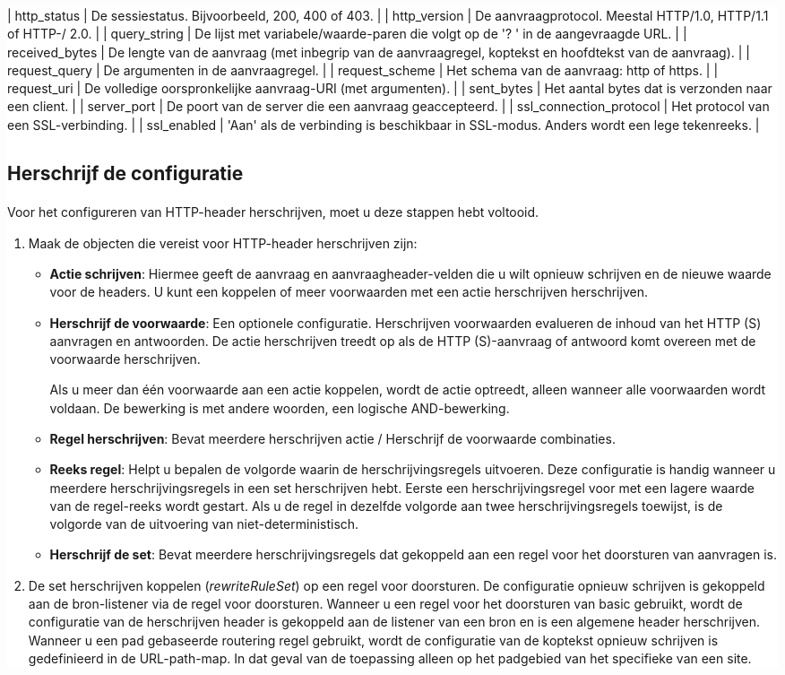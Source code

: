 | http_status                | De sessiestatus. Bijvoorbeeld, 200, 400 of 403.                       |
| http_version               | De aanvraagprotocol. Meestal HTTP/1.0, HTTP/1.1 of HTTP-/ 2.0. |
| query_string               | De lijst met variabele/waarde-paren die volgt op de '? ' in de aangevraagde URL. |
| received_bytes             | De lengte van de aanvraag (met inbegrip van de aanvraagregel, koptekst en hoofdtekst van de aanvraag). |
| request_query              | De argumenten in de aanvraagregel.                                |
| request_scheme             | Het schema van de aanvraag: http of https.                            |
| request_uri                | De volledige oorspronkelijke aanvraag-URI (met argumenten).                   |
| sent_bytes                 | Het aantal bytes dat is verzonden naar een client.                             |
| server_port                | De poort van de server die een aanvraag geaccepteerd.                 |
| ssl_connection_protocol    | Het protocol van een SSL-verbinding.        |
| ssl_enabled                | 'Aan' als de verbinding is beschikbaar in SSL-modus. Anders wordt een lege tekenreeks. |

## <a name="rewrite-configuration"></a>Herschrijf de configuratie

Voor het configureren van HTTP-header herschrijven, moet u deze stappen hebt voltooid.

1. Maak de objecten die vereist voor HTTP-header herschrijven zijn:

   - **Actie schrijven**: Hiermee geeft de aanvraag en aanvraagheader-velden die u wilt opnieuw schrijven en de nieuwe waarde voor de headers. U kunt een koppelen of meer voorwaarden met een actie herschrijven herschrijven.

   - **Herschrijf de voorwaarde**: Een optionele configuratie. Herschrijven voorwaarden evalueren de inhoud van het HTTP (S) aanvragen en antwoorden. De actie herschrijven treedt op als de HTTP (S)-aanvraag of antwoord komt overeen met de voorwaarde herschrijven.

     Als u meer dan één voorwaarde aan een actie koppelen, wordt de actie optreedt, alleen wanneer alle voorwaarden wordt voldaan. De bewerking is met andere woorden, een logische AND-bewerking.

   - **Regel herschrijven**: Bevat meerdere herschrijven actie / Herschrijf de voorwaarde combinaties.

   - **Reeks regel**: Helpt u bepalen de volgorde waarin de herschrijvingsregels uitvoeren. Deze configuratie is handig wanneer u meerdere herschrijvingsregels in een set herschrijven hebt. Eerste een herschrijvingsregel voor met een lagere waarde van de regel-reeks wordt gestart. Als u de regel in dezelfde volgorde aan twee herschrijvingsregels toewijst, is de volgorde van de uitvoering van niet-deterministisch.

   - **Herschrijf de set**: Bevat meerdere herschrijvingsregels dat gekoppeld aan een regel voor het doorsturen van aanvragen is.

2. De set herschrijven koppelen (*rewriteRuleSet*) op een regel voor doorsturen. De configuratie opnieuw schrijven is gekoppeld aan de bron-listener via de regel voor doorsturen. Wanneer u een regel voor het doorsturen van basic gebruikt, wordt de configuratie van de herschrijven header is gekoppeld aan de listener van een bron en is een algemene header herschrijven. Wanneer u een pad gebaseerde routering regel gebruikt, wordt de configuratie van de koptekst opnieuw schrijven is gedefinieerd in de URL-path-map. In dat geval van de toepassing alleen op het padgebied van het specifieke van een site.
